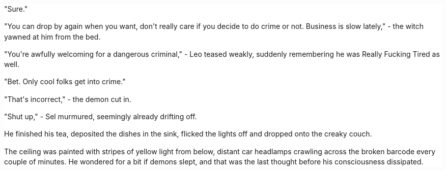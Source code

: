 "Sure."

"You can drop by again when you want, don't really care if you decide to do crime or not. Business is slow lately," - the witch yawned at him from the bed.

"You're awfully welcoming for a dangerous criminal," - Leo teased weakly, suddenly remembering he was Really Fucking Tired as well.

"Bet. Only cool folks get into crime."

"That's incorrect," - the demon cut in.

"Shut up," - Sel murmured, seemingly already drifting off.

He finished his tea, deposited the dishes in the sink, flicked the lights off and dropped onto the creaky couch.

The ceiling was painted with stripes of yellow light from below, distant car headlamps crawling across the broken barcode every couple of minutes. He wondered for a bit if demons slept, and that was the last thought before his consciousness dissipated.